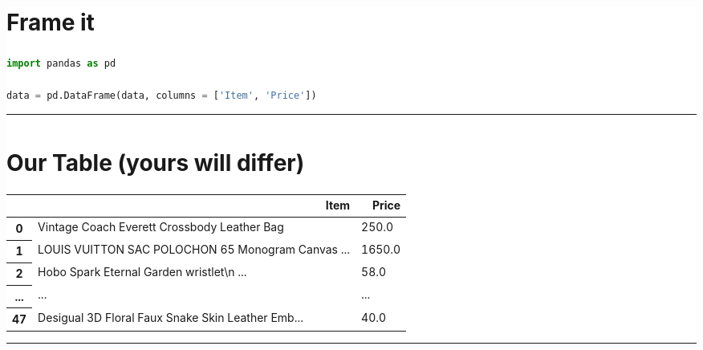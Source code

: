
# Frame it

```py
import pandas as pd

data = pd.DataFrame(data, columns = ['Item', 'Price'])
```

---

# Our Table (yours will differ)

<table class="dataframe">
  <thead>
    <tr style="text-align: right;">
      <th></th>
      <th>Item</th>
      <th>Price</th>
    </tr>
  </thead>
  <tbody>
    <tr>
      <th>0</th>
      <td>Vintage Coach Everett Crossbody Leather Bag</td>
      <td>250.0</td>
    </tr>
    <tr>
      <th>1</th>
      <td>LOUIS VUITTON SAC POLOCHON 65 Monogram Canvas ...</td>
      <td>1650.0</td>
    </tr>
    <tr>
      <th>2</th>
      <td>Hobo Spark Eternal Garden wristlet\n          ...</td>
      <td>58.0</td>
    </tr>
    <tr>
      <th>...</th>
      <td>...</td>
      <td>...</td>
    </tr>
    <tr>
      <th>47</th>
      <td>Desigual 3D Floral Faux Snake Skin Leather Emb...</td>
      <td>40.0</td>
    </tr>
  </tbody>
</table>

---
